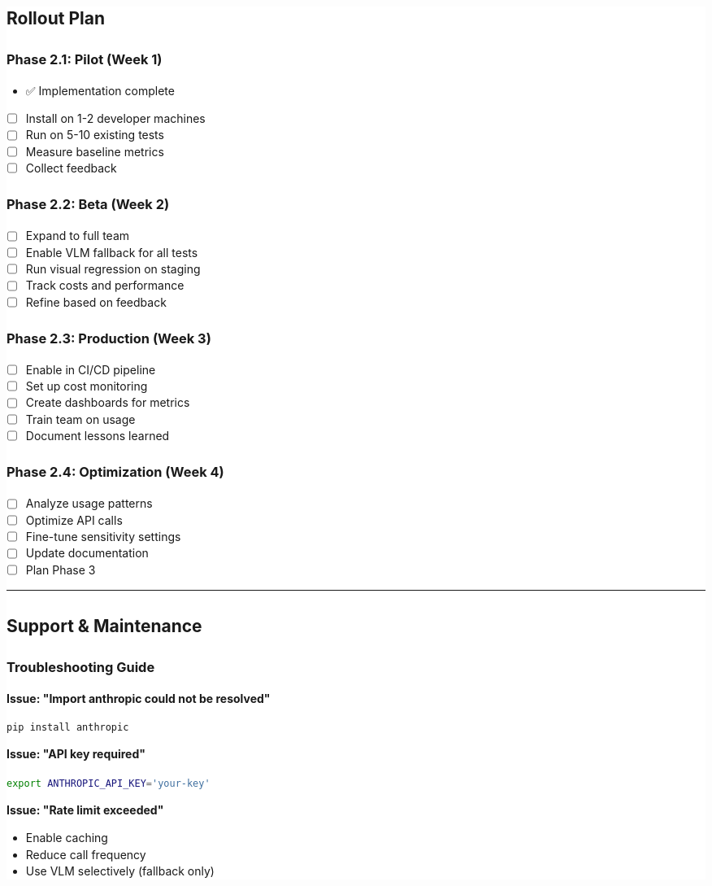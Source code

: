 ## Rollout Plan

### Phase 2.1: Pilot (Week 1)
- ✅ Implementation complete
- [ ] Install on 1-2 developer machines
- [ ] Run on 5-10 existing tests
- [ ] Measure baseline metrics
- [ ] Collect feedback

### Phase 2.2: Beta (Week 2)
- [ ] Expand to full team
- [ ] Enable VLM fallback for all tests
- [ ] Run visual regression on staging
- [ ] Track costs and performance
- [ ] Refine based on feedback

### Phase 2.3: Production (Week 3)
- [ ] Enable in CI/CD pipeline
- [ ] Set up cost monitoring
- [ ] Create dashboards for metrics
- [ ] Train team on usage
- [ ] Document lessons learned

### Phase 2.4: Optimization (Week 4)
- [ ] Analyze usage patterns
- [ ] Optimize API calls
- [ ] Fine-tune sensitivity settings
- [ ] Update documentation
- [ ] Plan Phase 3

---

## Support & Maintenance

### Troubleshooting Guide

**Issue: "Import anthropic could not be resolved"**
```bash
pip install anthropic
```

**Issue: "API key required"**
```bash
export ANTHROPIC_API_KEY='your-key'
```

**Issue: "Rate limit exceeded"**
- Enable caching
- Reduce call frequency
- Use VLM selectively (fallback only)
